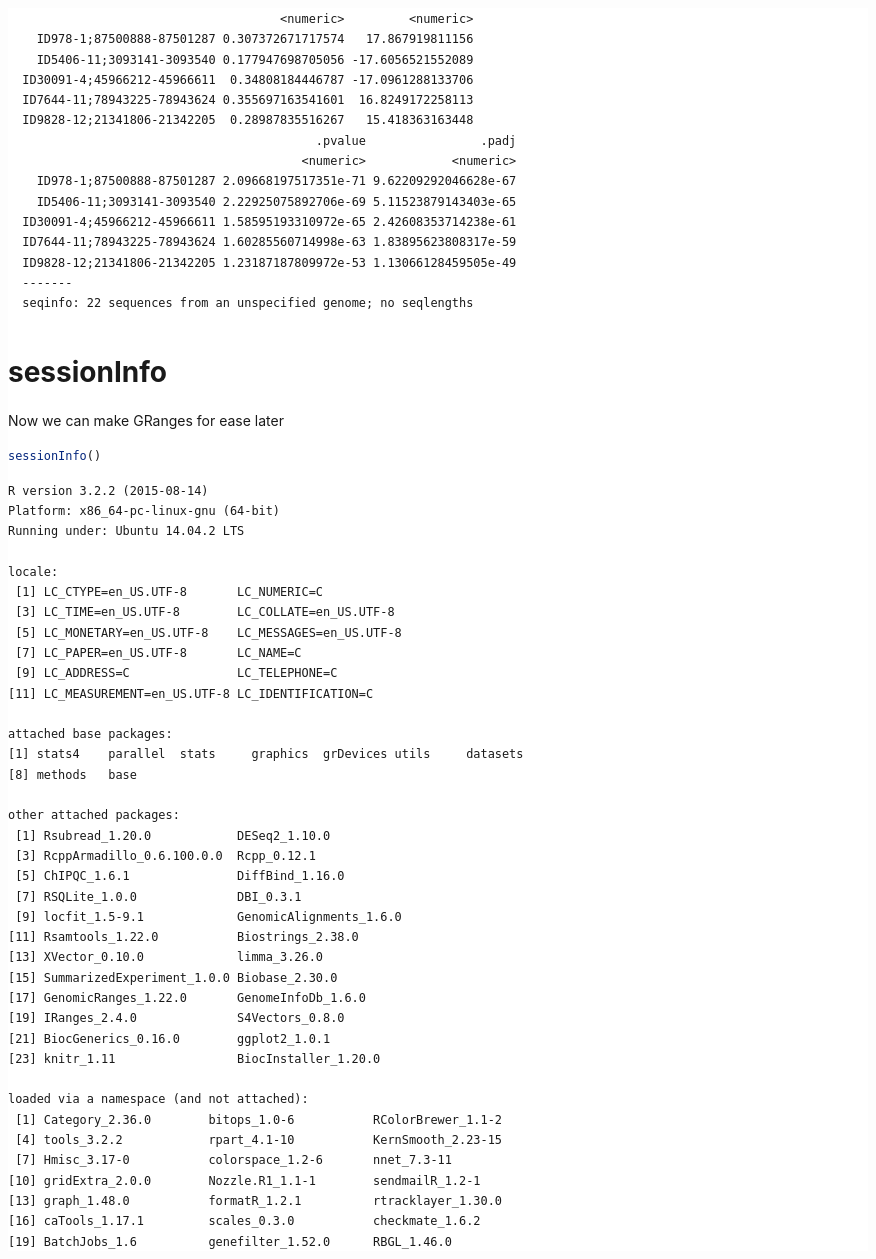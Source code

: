 ```
                                      <numeric>         <numeric>
    ID978-1;87500888-87501287 0.307372671717574   17.867919811156
    ID5406-11;3093141-3093540 0.177947698705056 -17.6056521552089
  ID30091-4;45966212-45966611  0.34808184446787 -17.0961288133706
  ID7644-11;78943225-78943624 0.355697163541601  16.8249172258113
  ID9828-12;21341806-21342205  0.28987835516267   15.418363163448
                                           .pvalue                .padj
                                         <numeric>            <numeric>
    ID978-1;87500888-87501287 2.09668197517351e-71 9.62209292046628e-67
    ID5406-11;3093141-3093540 2.22925075892706e-69 5.11523879143403e-65
  ID30091-4;45966212-45966611 1.58595193310972e-65 2.42608353714238e-61
  ID7644-11;78943225-78943624 1.60285560714998e-63 1.83895623808317e-59
  ID9828-12;21341806-21342205 1.23187187809972e-53 1.13066128459505e-49
  -------
  seqinfo: 22 sequences from an unspecified genome; no seqlengths
```



sessionInfo
========================================================
Now we can make GRanges for ease later

```r
sessionInfo()
```

```
R version 3.2.2 (2015-08-14)
Platform: x86_64-pc-linux-gnu (64-bit)
Running under: Ubuntu 14.04.2 LTS

locale:
 [1] LC_CTYPE=en_US.UTF-8       LC_NUMERIC=C              
 [3] LC_TIME=en_US.UTF-8        LC_COLLATE=en_US.UTF-8    
 [5] LC_MONETARY=en_US.UTF-8    LC_MESSAGES=en_US.UTF-8   
 [7] LC_PAPER=en_US.UTF-8       LC_NAME=C                 
 [9] LC_ADDRESS=C               LC_TELEPHONE=C            
[11] LC_MEASUREMENT=en_US.UTF-8 LC_IDENTIFICATION=C       

attached base packages:
[1] stats4    parallel  stats     graphics  grDevices utils     datasets 
[8] methods   base     

other attached packages:
 [1] Rsubread_1.20.0            DESeq2_1.10.0             
 [3] RcppArmadillo_0.6.100.0.0  Rcpp_0.12.1               
 [5] ChIPQC_1.6.1               DiffBind_1.16.0           
 [7] RSQLite_1.0.0              DBI_0.3.1                 
 [9] locfit_1.5-9.1             GenomicAlignments_1.6.0   
[11] Rsamtools_1.22.0           Biostrings_2.38.0         
[13] XVector_0.10.0             limma_3.26.0              
[15] SummarizedExperiment_1.0.0 Biobase_2.30.0            
[17] GenomicRanges_1.22.0       GenomeInfoDb_1.6.0        
[19] IRanges_2.4.0              S4Vectors_0.8.0           
[21] BiocGenerics_0.16.0        ggplot2_1.0.1             
[23] knitr_1.11                 BiocInstaller_1.20.0      

loaded via a namespace (and not attached):
 [1] Category_2.36.0        bitops_1.0-6           RColorBrewer_1.1-2    
 [4] tools_3.2.2            rpart_4.1-10           KernSmooth_2.23-15    
 [7] Hmisc_3.17-0           colorspace_1.2-6       nnet_7.3-11           
[10] gridExtra_2.0.0        Nozzle.R1_1.1-1        sendmailR_1.2-1       
[13] graph_1.48.0           formatR_1.2.1          rtracklayer_1.30.0    
[16] caTools_1.17.1         scales_0.3.0           checkmate_1.6.2       
[19] BatchJobs_1.6          genefilter_1.52.0      RBGL_1.46.0           
```